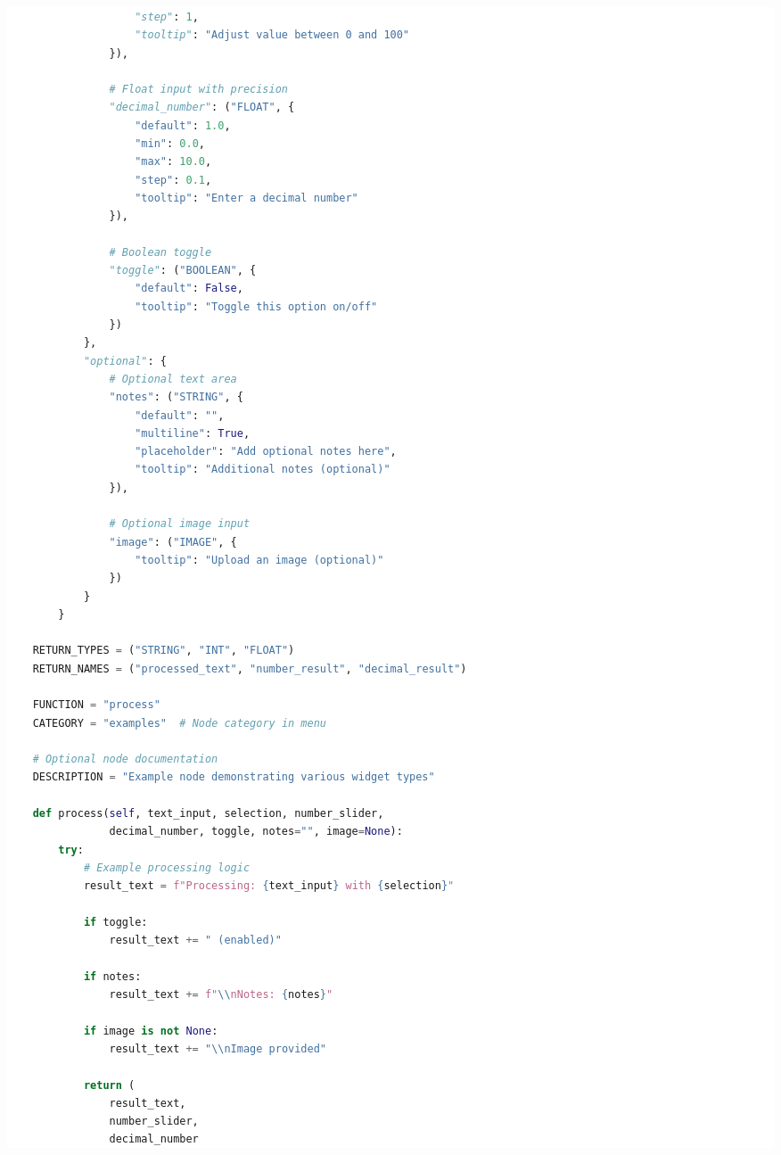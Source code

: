 ```python
                    "step": 1,
                    "tooltip": "Adjust value between 0 and 100"
                }),

                # Float input with precision
                "decimal_number": ("FLOAT", {
                    "default": 1.0,
                    "min": 0.0,
                    "max": 10.0,
                    "step": 0.1,
                    "tooltip": "Enter a decimal number"
                }),

                # Boolean toggle
                "toggle": ("BOOLEAN", {
                    "default": False,
                    "tooltip": "Toggle this option on/off"
                })
            },
            "optional": {
                # Optional text area
                "notes": ("STRING", {
                    "default": "",
                    "multiline": True,
                    "placeholder": "Add optional notes here",
                    "tooltip": "Additional notes (optional)"
                }),

                # Optional image input
                "image": ("IMAGE", {
                    "tooltip": "Upload an image (optional)"
                })
            }
        }

    RETURN_TYPES = ("STRING", "INT", "FLOAT")
    RETURN_NAMES = ("processed_text", "number_result", "decimal_result")

    FUNCTION = "process"
    CATEGORY = "examples"  # Node category in menu

    # Optional node documentation
    DESCRIPTION = "Example node demonstrating various widget types"

    def process(self, text_input, selection, number_slider,
                decimal_number, toggle, notes="", image=None):
        try:
            # Example processing logic
            result_text = f"Processing: {text_input} with {selection}"

            if toggle:
                result_text += " (enabled)"

            if notes:
                result_text += f"\\nNotes: {notes}"

            if image is not None:
                result_text += "\\nImage provided"

            return (
                result_text,
                number_slider,
                decimal_number
```